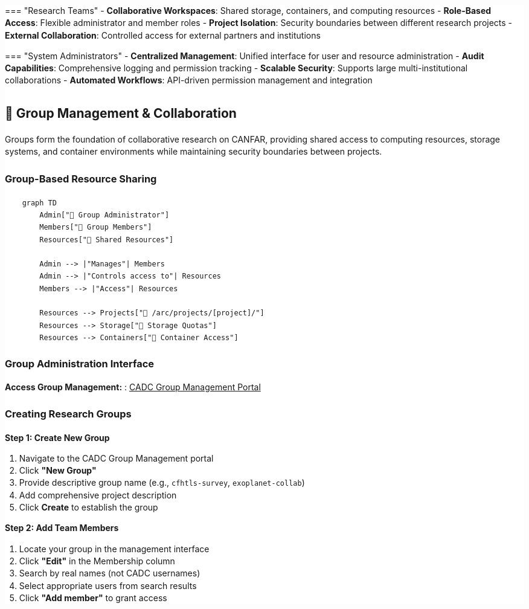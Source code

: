 === "Research Teams"
    - **Collaborative Workspaces**: Shared storage, containers, and computing resources
    - **Role-Based Access**: Flexible administrator and member roles
    - **Project Isolation**: Security boundaries between different research projects
    - **External Collaboration**: Controlled access for external partners and institutions

=== "System Administrators"
    - **Centralized Management**: Unified interface for user and resource administration
    - **Audit Capabilities**: Comprehensive logging and permission tracking
    - **Scalable Security**: Supports large multi-institutional collaborations
    - **Automated Workflows**: API-driven permission management and integration

## 👥 Group Management & Collaboration

Groups form the foundation of collaborative research on CANFAR, providing shared access to computing resources, storage systems, and container environments while maintaining security boundaries between projects.

### Group-Based Resource Sharing
```mermaid
    graph TD
        Admin["👑 Group Administrator"]
        Members["👤 Group Members"]
        Resources["💾 Shared Resources"]
        
        Admin --> |"Manages"| Members
        Admin --> |"Controls access to"| Resources
        Members --> |"Access"| Resources
        
        Resources --> Projects["📁 /arc/projects/[project]/"]
        Resources --> Storage["💾 Storage Quotas"]
        Resources --> Containers["🐳 Container Access"]
```
### Group Administration Interface

**Access Group Management:**
:   [CADC Group Management Portal](https://www.cadc-ccda.hia-iha.nrc-cnrc.gc.ca/en/groups/)

### Creating Research Groups

**Step 1: Create New Group**

1. Navigate to the CADC Group Management portal
2. Click **"New Group"** 
3. Provide descriptive group name (e.g., `cfhtls-survey`, `exoplanet-collab`)
4. Add comprehensive project description
5. Click **Create** to establish the group

**Step 2: Add Team Members**

1. Locate your group in the management interface
2. Click **"Edit"** in the Membership column
3. Search by real names (not CADC usernames)
4. Select appropriate users from search results
5. Click **"Add member"** to grant access
